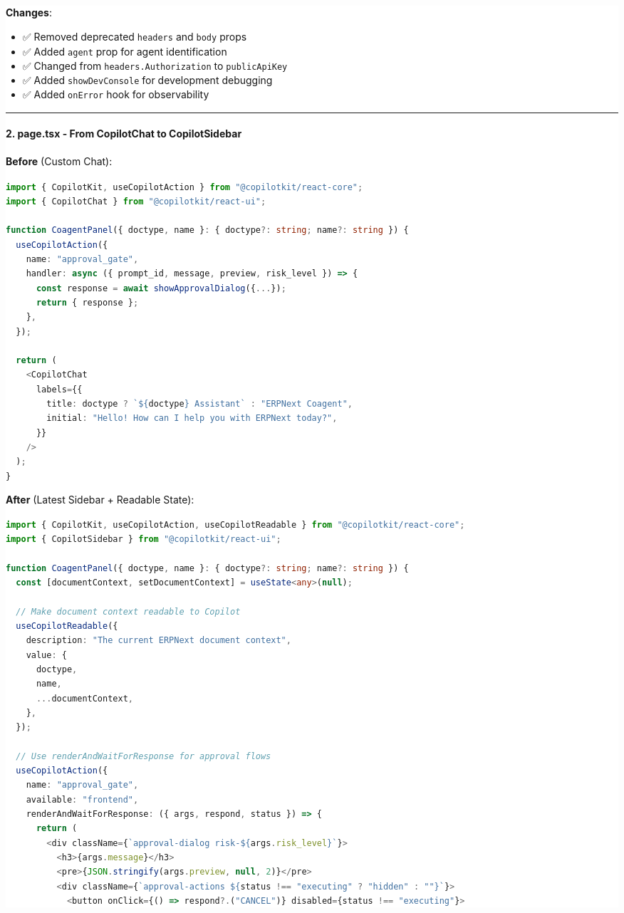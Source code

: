 **Changes**:
- ✅ Removed deprecated `headers` and `body` props
- ✅ Added `agent` prop for agent identification
- ✅ Changed from `headers.Authorization` to `publicApiKey`
- ✅ Added `showDevConsole` for development debugging
- ✅ Added `onError` hook for observability

---

#### 2. **page.tsx** - From CopilotChat to CopilotSidebar

**Before** (Custom Chat):
```typescript
import { CopilotKit, useCopilotAction } from "@copilotkit/react-core";
import { CopilotChat } from "@copilotkit/react-ui";

function CoagentPanel({ doctype, name }: { doctype?: string; name?: string }) {
  useCopilotAction({
    name: "approval_gate",
    handler: async ({ prompt_id, message, preview, risk_level }) => {
      const response = await showApprovalDialog({...});
      return { response };
    },
  });

  return (
    <CopilotChat
      labels={{
        title: doctype ? `${doctype} Assistant` : "ERPNext Coagent",
        initial: "Hello! How can I help you with ERPNext today?",
      }}
    />
  );
}
```

**After** (Latest Sidebar + Readable State):
```typescript
import { CopilotKit, useCopilotAction, useCopilotReadable } from "@copilotkit/react-core";
import { CopilotSidebar } from "@copilotkit/react-ui";

function CoagentPanel({ doctype, name }: { doctype?: string; name?: string }) {
  const [documentContext, setDocumentContext] = useState<any>(null);

  // Make document context readable to Copilot
  useCopilotReadable({
    description: "The current ERPNext document context",
    value: {
      doctype,
      name,
      ...documentContext,
    },
  });

  // Use renderAndWaitForResponse for approval flows
  useCopilotAction({
    name: "approval_gate",
    available: "frontend",
    renderAndWaitForResponse: ({ args, respond, status }) => {
      return (
        <div className={`approval-dialog risk-${args.risk_level}`}>
          <h3>{args.message}</h3>
          <pre>{JSON.stringify(args.preview, null, 2)}</pre>
          <div className={`approval-actions ${status !== "executing" ? "hidden" : ""}`}>
            <button onClick={() => respond?.("CANCEL")} disabled={status !== "executing"}>
```